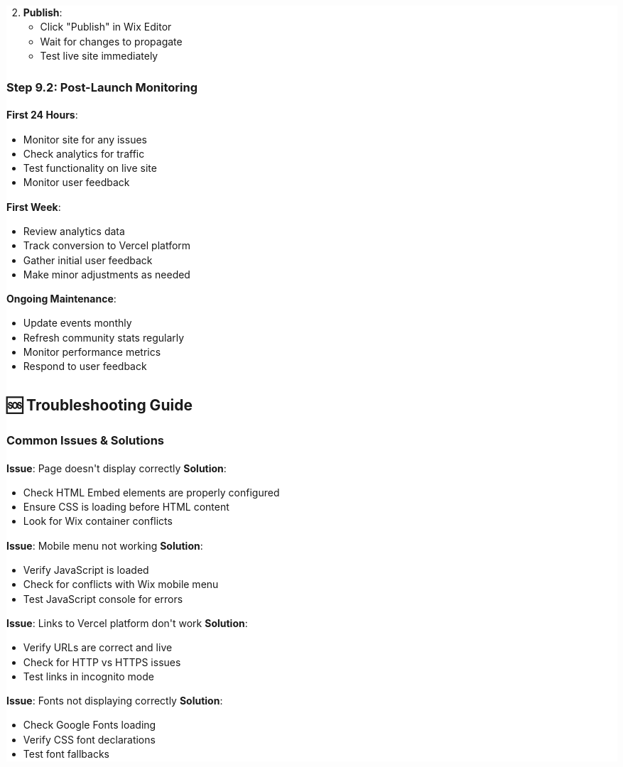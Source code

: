 2. **Publish**:
   - Click "Publish" in Wix Editor
   - Wait for changes to propagate
   - Test live site immediately

### Step 9.2: Post-Launch Monitoring

**First 24 Hours**:
- Monitor site for any issues
- Check analytics for traffic
- Test functionality on live site
- Monitor user feedback

**First Week**:
- Review analytics data
- Track conversion to Vercel platform
- Gather initial user feedback
- Make minor adjustments as needed

**Ongoing Maintenance**:
- Update events monthly
- Refresh community stats regularly
- Monitor performance metrics
- Respond to user feedback

## 🆘 Troubleshooting Guide

### Common Issues & Solutions

**Issue**: Page doesn't display correctly
**Solution**: 
- Check HTML Embed elements are properly configured
- Ensure CSS is loading before HTML content
- Look for Wix container conflicts

**Issue**: Mobile menu not working
**Solution**:
- Verify JavaScript is loaded
- Check for conflicts with Wix mobile menu
- Test JavaScript console for errors

**Issue**: Links to Vercel platform don't work
**Solution**:
- Verify URLs are correct and live
- Check for HTTP vs HTTPS issues
- Test links in incognito mode

**Issue**: Fonts not displaying correctly
**Solution**:
- Check Google Fonts loading
- Verify CSS font declarations
- Test font fallbacks
